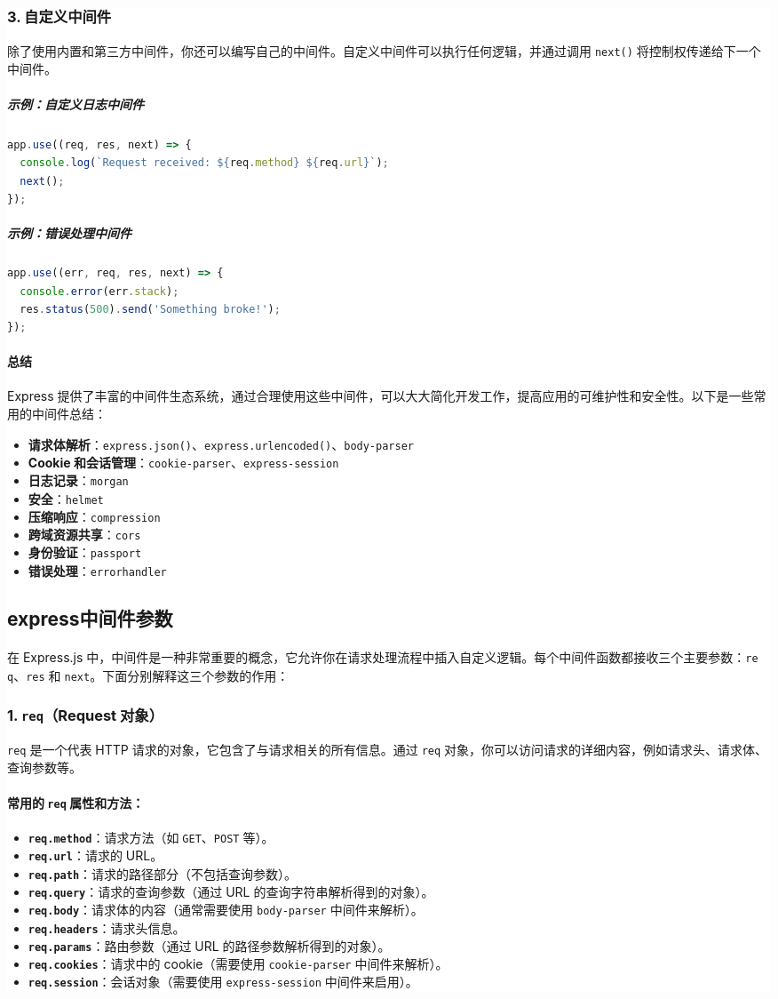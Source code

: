 ### 3. **自定义中间件**

除了使用内置和第三方中间件，你还可以编写自己的中间件。自定义中间件可以执行任何逻辑，并通过调用 `next()` 将控制权传递给下一个中间件。

##### 示例：自定义日志中间件

```javascript
app.use((req, res, next) => {
  console.log(`Request received: ${req.method} ${req.url}`);
  next();
});
```

##### 示例：错误处理中间件

```javascript
app.use((err, req, res, next) => {
  console.error(err.stack);
  res.status(500).send('Something broke!');
});
```

#### 总结

Express 提供了丰富的中间件生态系统，通过合理使用这些中间件，可以大大简化开发工作，提高应用的可维护性和安全性。以下是一些常用的中间件总结：

- **请求体解析**：`express.json()`、`express.urlencoded()`、`body-parser`
- **Cookie 和会话管理**：`cookie-parser`、`express-session`
- **日志记录**：`morgan`
- **安全**：`helmet`
- **压缩响应**：`compression`
- **跨域资源共享**：`cors`
- **身份验证**：`passport`
- **错误处理**：`errorhandler`

## express中间件参数

在 Express.js 中，中间件是一种非常重要的概念，它允许你在请求处理流程中插入自定义逻辑。每个中间件函数都接收三个主要参数：`req`、`res` 和 `next`。下面分别解释这三个参数的作用：

### 1. `req`（Request 对象）

`req` 是一个代表 HTTP 请求的对象，它包含了与请求相关的所有信息。通过 `req` 对象，你可以访问请求的详细内容，例如请求头、请求体、查询参数等。

#### 常用的 `req` 属性和方法：

- **`req.method`**：请求方法（如 `GET`、`POST` 等）。
- **`req.url`**：请求的 URL。
- **`req.path`**：请求的路径部分（不包括查询参数）。
- **`req.query`**：请求的查询参数（通过 URL 的查询字符串解析得到的对象）。
- **`req.body`**：请求体的内容（通常需要使用 `body-parser` 中间件来解析）。
- **`req.headers`**：请求头信息。
- **`req.params`**：路由参数（通过 URL 的路径参数解析得到的对象）。
- **`req.cookies`**：请求中的 cookie（需要使用 `cookie-parser` 中间件来解析）。
- **`req.session`**：会话对象（需要使用 `express-session` 中间件来启用）。

